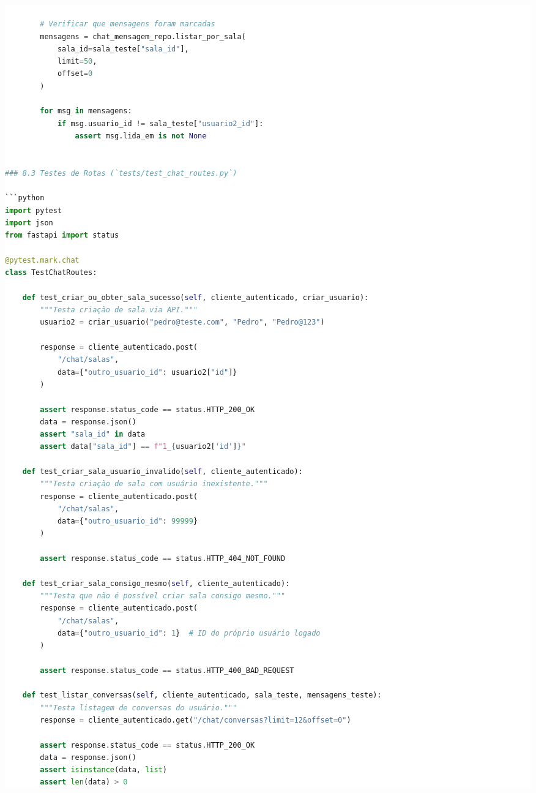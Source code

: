 ```python

        # Verificar que mensagens foram marcadas
        mensagens = chat_mensagem_repo.listar_por_sala(
            sala_id=sala_teste["sala_id"],
            limit=50,
            offset=0
        )

        for msg in mensagens:
            if msg.usuario_id != sala_teste["usuario2_id"]:
                assert msg.lida_em is not None


### 8.3 Testes de Rotas (`tests/test_chat_routes.py`)

```python
import pytest
import json
from fastapi import status

@pytest.mark.chat
class TestChatRoutes:

    def test_criar_ou_obter_sala_sucesso(self, cliente_autenticado, criar_usuario):
        """Testa criação de sala via API."""
        usuario2 = criar_usuario("pedro@teste.com", "Pedro", "Pedro@123")

        response = cliente_autenticado.post(
            "/chat/salas",
            data={"outro_usuario_id": usuario2["id"]}
        )

        assert response.status_code == status.HTTP_200_OK
        data = response.json()
        assert "sala_id" in data
        assert data["sala_id"] == f"1_{usuario2['id']}"

    def test_criar_sala_usuario_invalido(self, cliente_autenticado):
        """Testa criação de sala com usuário inexistente."""
        response = cliente_autenticado.post(
            "/chat/salas",
            data={"outro_usuario_id": 99999}
        )

        assert response.status_code == status.HTTP_404_NOT_FOUND

    def test_criar_sala_consigo_mesmo(self, cliente_autenticado):
        """Testa que não é possível criar sala consigo mesmo."""
        response = cliente_autenticado.post(
            "/chat/salas",
            data={"outro_usuario_id": 1}  # ID do próprio usuário logado
        )

        assert response.status_code == status.HTTP_400_BAD_REQUEST

    def test_listar_conversas(self, cliente_autenticado, sala_teste, mensagens_teste):
        """Testa listagem de conversas do usuário."""
        response = cliente_autenticado.get("/chat/conversas?limit=12&offset=0")

        assert response.status_code == status.HTTP_200_OK
        data = response.json()
        assert isinstance(data, list)
        assert len(data) > 0
```